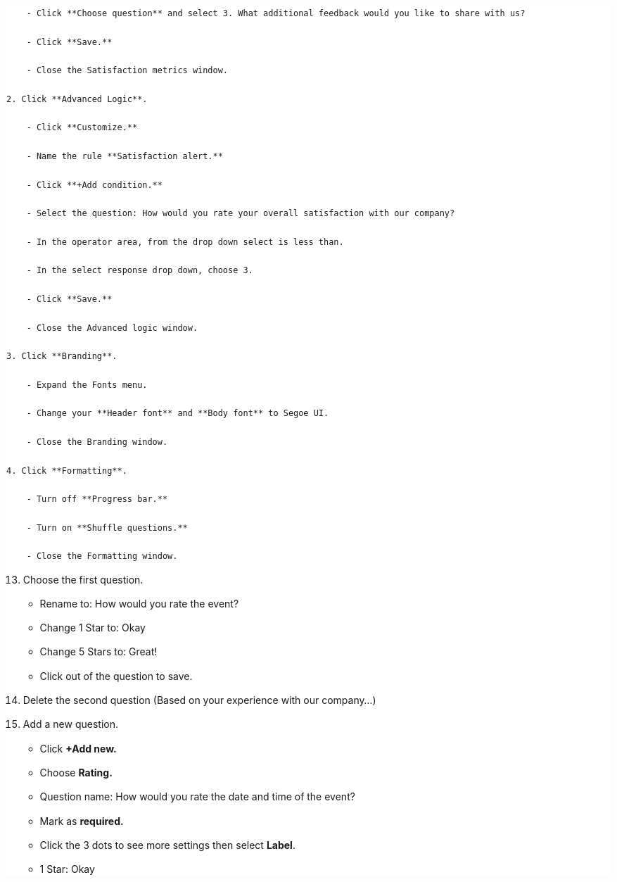 		- Click **Choose question** and select 3. What additional feedback would you like to share with us?

		- Click **Save.**

		- Close the Satisfaction metrics window.

    2. Click **Advanced Logic**.
    
    	- Click **Customize.**
    
    	- Name the rule **Satisfaction alert.** 
    
    	- Click **+Add condition.**
    
    	- Select the question: How would you rate your overall satisfaction with our company?
    
    	- In the operator area, from the drop down select is less than. 
    
    	- In the select response drop down, choose 3.
    
    	- Click **Save.**
    
    	- Close the Advanced logic window.
    
    3. Click **Branding**.
    
    	- Expand the Fonts menu.
    
    	- Change your **Header font** and **Body font** to Segoe UI.
    
    	- Close the Branding window.
    
    4. Click **Formatting**.
    
    	- Turn off **Progress bar.**
    
    	- Turn on **Shuffle questions.**
    
    	- Close the Formatting window.

13. Choose the first question.

	- Rename to: How would you rate the event?

	- Change 1 Star to: Okay

	- Change 5 Stars to: Great!

	- Click out of the question to save.

14. Delete the second question (Based on your experience with our company…)


15. Add a new question.

	- Click **+Add new.**

	- Choose **Rating.**

	- Question name: How would you rate the date and time of the event?

	- Mark as **required.**

	- Click the 3 dots to see more settings then select **Label**.

	- 1 Star: Okay
